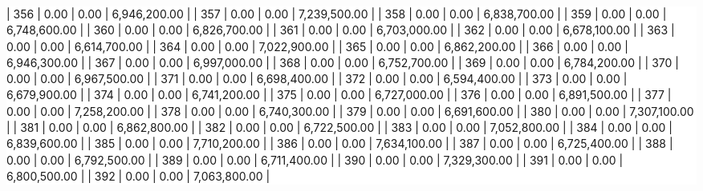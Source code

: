 |             356 |            0.00 |            0.00 |    6,946,200.00 |
|             357 |            0.00 |            0.00 |    7,239,500.00 |
|             358 |            0.00 |            0.00 |    6,838,700.00 |
|             359 |            0.00 |            0.00 |    6,748,600.00 |
|             360 |            0.00 |            0.00 |    6,826,700.00 |
|             361 |            0.00 |            0.00 |    6,703,000.00 |
|             362 |            0.00 |            0.00 |    6,678,100.00 |
|             363 |            0.00 |            0.00 |    6,614,700.00 |
|             364 |            0.00 |            0.00 |    7,022,900.00 |
|             365 |            0.00 |            0.00 |    6,862,200.00 |
|             366 |            0.00 |            0.00 |    6,946,300.00 |
|             367 |            0.00 |            0.00 |    6,997,000.00 |
|             368 |            0.00 |            0.00 |    6,752,700.00 |
|             369 |            0.00 |            0.00 |    6,784,200.00 |
|             370 |            0.00 |            0.00 |    6,967,500.00 |
|             371 |            0.00 |            0.00 |    6,698,400.00 |
|             372 |            0.00 |            0.00 |    6,594,400.00 |
|             373 |            0.00 |            0.00 |    6,679,900.00 |
|             374 |            0.00 |            0.00 |    6,741,200.00 |
|             375 |            0.00 |            0.00 |    6,727,000.00 |
|             376 |            0.00 |            0.00 |    6,891,500.00 |
|             377 |            0.00 |            0.00 |    7,258,200.00 |
|             378 |            0.00 |            0.00 |    6,740,300.00 |
|             379 |            0.00 |            0.00 |    6,691,600.00 |
|             380 |            0.00 |            0.00 |    7,307,100.00 |
|             381 |            0.00 |            0.00 |    6,862,800.00 |
|             382 |            0.00 |            0.00 |    6,722,500.00 |
|             383 |            0.00 |            0.00 |    7,052,800.00 |
|             384 |            0.00 |            0.00 |    6,839,600.00 |
|             385 |            0.00 |            0.00 |    7,710,200.00 |
|             386 |            0.00 |            0.00 |    7,634,100.00 |
|             387 |            0.00 |            0.00 |    6,725,400.00 |
|             388 |            0.00 |            0.00 |    6,792,500.00 |
|             389 |            0.00 |            0.00 |    6,711,400.00 |
|             390 |            0.00 |            0.00 |    7,329,300.00 |
|             391 |            0.00 |            0.00 |    6,800,500.00 |
|             392 |            0.00 |            0.00 |    7,063,800.00 |